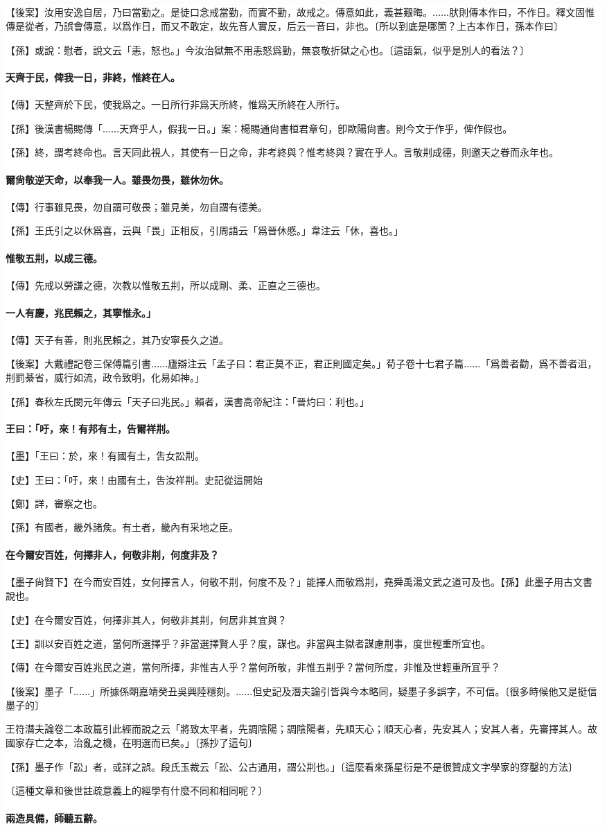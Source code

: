 【後案】汝用安逸自居，乃曰當勤之。是徒口念戒當勤，而實不勤，故戒之。傳意如此，義甚艱晦。……肰則傳本作曰，不作日。<v>釋文</v>固惟傳是從者，乃誤會傳意，以爲作日，而又不敢定，故先音人實反，后云一音曰，非也。〔所以到底是哪箇？上古本作日，孫本作曰〕

【孫】或說：慰者，<v>說文</v>云「恚，怒也。」今汝治獄無不用恚怒爲勤，無哀敬折獄之心也。〔這語氣，似乎是別人的看法？〕

#### 天齊于民，俾我一日，非終，惟終在人。

【傳】天整齊於下民，使我爲之。一日所行非爲天所終，惟爲天所終在人所行。

【孫】<v>後漢書</v><v>楊賜傳</v>「……天齊乎人，假我一日。」案：楊賜通<v>尙書</v><v>桓君章句</v>，卽<v>歐陽尙書</v>。則今文于作乎，俾作假也。

【孫】終，謂考終命也。言天同此視人，其使有一日之命，非考終與？惟考終與？實在乎人。言敬㓝成德，則邀天之眷而永年也。

#### 爾尙敬逆天命，以奉我一人。雖畏勿畏，雖休勿休。

【傳】行事雖見畏，勿自謂可敬畏；雖見美，勿自謂有德美。

【孫】王氏引之以休爲喜，云與「畏」正相反，引<v>周語</v>云「爲晉休慼。」韋注云「休，喜也。」

#### 惟敬五㓝，以成三德。

【傳】先戒以勞謙之德，次教以惟敬五㓝，所以成剛、柔、正直之三德也。

#### 一人有慶，兆民賴之，其寧惟永。」

【傳】天子有善，則兆民賴之，其乃安寧長久之道。

【後案】<v>大戴禮記</v>卷三<v>保傅篇</v>引<v>書</v>……廬辯注云「孟子曰：君正莫不正，君正則國定矣。」<v>荀子</v>卷十七<v>君子篇</v>……「爲善者勸，爲不善者沮，㓝罰綦省，威行如流，政令致明，化易如神。」

【孫】<v>春秋左氏</v>閔元年傳云「天子曰兆民。」賴者，<v>漢書</v><v>高帝紀</v>注：「晉灼曰：利也。」

#### 王曰：「吁，來！有邦有土，告爾祥㓝。

【墨】「王曰：於，來！有國有土，吿女訟㓝。

【史】王曰：「吁，來！由國有土，吿汝祥㓝。<n>史記從這開始</n>

【鄭】詳，審察之也。

【孫】有國者，畿外諸矦。有土者，畿內有采地之臣。

#### 在今爾安百姓，何擇非人，何敬非㓝，何度非及？

【墨子尙賢下】在今而安百姓，女何擇言人，何敬不㓝，何度不及？」能擇人而敬爲㓝，堯舜禹湯文武之道可及也。【孫】此墨子用古文書說也。

【史】在今爾安百姓，何擇非其人，何敬非其㓝，何居非其宜與？

【王】訓以安百姓之道，當何所選擇乎？非當選擇賢人乎？度，謀也。非當與主獄者謀慮㓝事，度世輕重所宜也。

【傳】在今爾安百姓兆民之道，當何所擇，非惟吉人乎？當何所敬，非惟五㓝乎？當何所度，非惟及世輕重所冝乎？

【後案】<v>墨子</v>「……」所據係朙嘉靖癸丑吳興陸穩刻。……但<v>史記</v>及<v>潛夫論</v>引皆與今本略同，疑<v>墨子</v>多誤字，不可信。〔很多時候他又是挺信墨子的〕

王符<v>潛夫論</v>卷二<v>本政</v>篇引此經而說之云「將致太平者，先調陰陽；調陰陽者，先順天心；順天心者，先安其人；安其人者，先審擇其人。故國家存亡之本，治亂之機，在明選而已矣。」〔孫抄了這句〕

【孫】墨子作「訟」者，或詳之誤。段氏玉裁云「訟、公古通用，謂公㓝也。」〔這麼看來孫星衍是不是很贊成文字學家的穿鑿的方法〕

〔這種文章和後世註疏意義上的經學有什麼不同和相同呢？〕

#### 兩造具備，師聽五辭。
